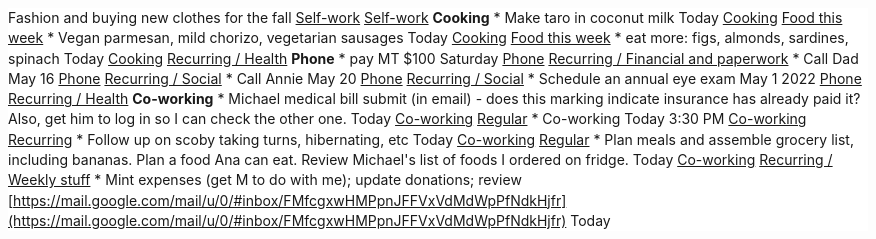 Fashion and buying new clothes for the fall [Self-work](https://beta.todoist.com/app/label/Self-work)  [Self-work](https://beta.todoist.com/app/project/2236698744#task-4781561471) 
**Cooking**
* 
Make taro in coconut milk
Today [Cooking](https://beta.todoist.com/app/label/Cooking)  [Food this week](https://beta.todoist.com/app/project/2228553008#task-4792368213) 
* 
Vegan parmesan, mild chorizo, vegetarian sausages
Today [Cooking](https://beta.todoist.com/app/label/Cooking)  [Food this week](https://beta.todoist.com/app/project/2228553008#task-4799911185) 
* 
eat more: figs, almonds, sardines, spinach
Today
 [Cooking](https://beta.todoist.com/app/label/Cooking)  [Recurring / Health](https://beta.todoist.com/app/project/410614252#task-4441438625) 
**Phone**
* 
pay MT $100
Saturday
 [Phone](https://beta.todoist.com/app/label/Phone)  [Recurring / Financial and paperwork](https://beta.todoist.com/app/project/410614252#task-3804168141) 
* 
Call Dad
May 16
 [Phone](https://beta.todoist.com/app/label/Phone)  [Recurring / Social](https://beta.todoist.com/app/project/410614252#task-428288591) 
* 
Call Annie
May 20
 [Phone](https://beta.todoist.com/app/label/Phone)  [Recurring / Social](https://beta.todoist.com/app/project/410614252#task-428288619) 
* 
Schedule an annual eye exam
May 1 2022
 [Phone](https://beta.todoist.com/app/label/Phone)  [Recurring / Health](https://beta.todoist.com/app/project/410614252#task-4797891307) 
**Co-working**
* 
Michael medical bill submit (in email) - does this marking indicate insurance has already paid it? Also, get him to log in so I can check the other one.
Today [Co-working](https://beta.todoist.com/app/label/Co-working)  [Regular](https://beta.todoist.com/app/project/2236698764#task-4799909462) 
* 
Co-working
Today 3:30 PM
 [Co-working](https://beta.todoist.com/app/label/Co-working)  [Recurring](https://beta.todoist.com/app/project/410614252#task-4811056678) 
* 
Follow up on scoby taking turns, hibernating, etc
Today [Co-working](https://beta.todoist.com/app/label/Co-working)  [Regular](https://beta.todoist.com/app/project/2236698764#task-4811072704) 
* 
Plan meals and assemble grocery list, including bananas. Plan a food Ana can eat. Review Michael's list of foods I ordered on fridge.
Today
 [Co-working](https://beta.todoist.com/app/label/Co-working)  [Recurring / Weekly stuff](https://beta.todoist.com/app/project/410614252#task-439861015) 
* 
Mint expenses (get M to do with me); update donations; review  [https://mail.google.com/mail/u/0/#inbox/FMfcgxwHMPpnJFFVxVdMdWpPfNdkHjfr](https://mail.google.com/mail/u/0/#inbox/FMfcgxwHMPpnJFFVxVdMdWpPfNdkHjfr) 
Today
